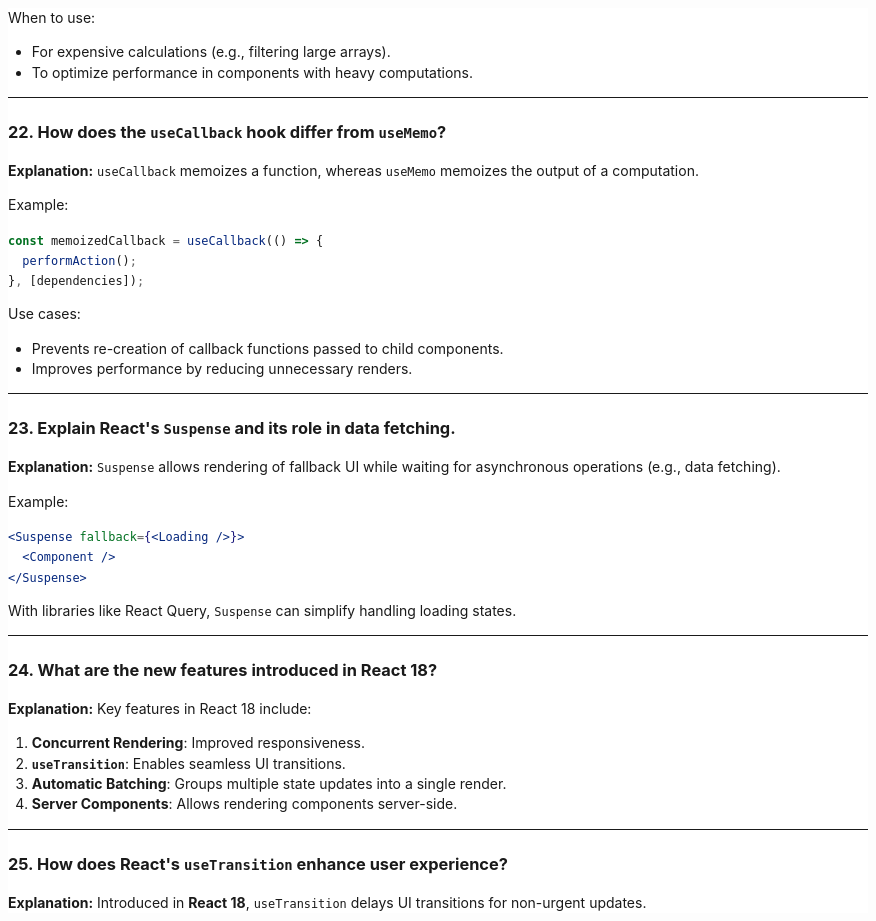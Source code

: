 When to use:
- For expensive calculations (e.g., filtering large arrays).
- To optimize performance in components with heavy computations.

---

### **22. How does the `useCallback` hook differ from `useMemo`?**
**Explanation:**
`useCallback` memoizes a function, whereas `useMemo` memoizes the output of a computation.

Example:
```jsx
const memoizedCallback = useCallback(() => {
  performAction();
}, [dependencies]);
```

Use cases:
- Prevents re-creation of callback functions passed to child components.
- Improves performance by reducing unnecessary renders.

---

### **23. Explain React's `Suspense` and its role in data fetching.**
**Explanation:**
`Suspense` allows rendering of fallback UI while waiting for asynchronous operations (e.g., data fetching).

Example:
```jsx
<Suspense fallback={<Loading />}>
  <Component />
</Suspense>
```

With libraries like React Query, `Suspense` can simplify handling loading states.

---

### **24. What are the new features introduced in React 18?**
**Explanation:**
Key features in React 18 include:
1. **Concurrent Rendering**: Improved responsiveness.
2. **`useTransition`**: Enables seamless UI transitions.
3. **Automatic Batching**: Groups multiple state updates into a single render.
4. **Server Components**: Allows rendering components server-side.

---

### **25. How does React's `useTransition` enhance user experience?**
**Explanation:**
Introduced in **React 18**, `useTransition` delays UI transitions for non-urgent updates.
